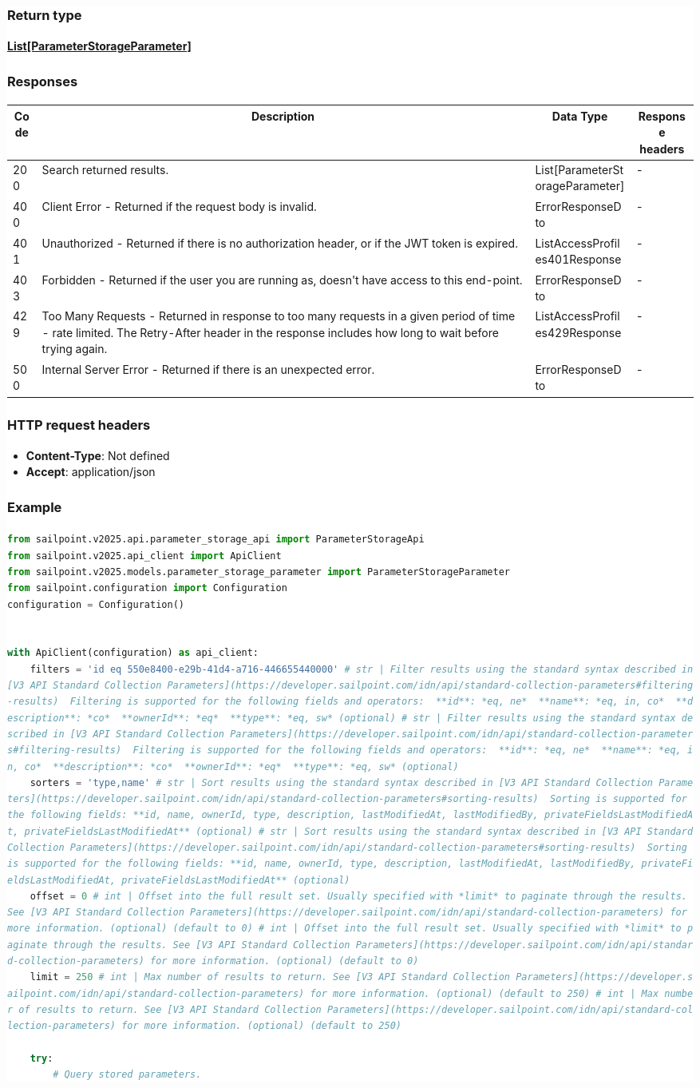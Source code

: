 ### Return type
[**List[ParameterStorageParameter]**](../models/parameter-storage-parameter)

### Responses
Code | Description  | Data Type | Response headers |
------------- | ------------- | ------------- |------------------|
200 | Search returned results. | List[ParameterStorageParameter] |  -  |
400 | Client Error - Returned if the request body is invalid. | ErrorResponseDto |  -  |
401 | Unauthorized - Returned if there is no authorization header, or if the JWT token is expired. | ListAccessProfiles401Response |  -  |
403 | Forbidden - Returned if the user you are running as, doesn&#39;t have access to this end-point. | ErrorResponseDto |  -  |
429 | Too Many Requests - Returned in response to too many requests in a given period of time - rate limited. The Retry-After header in the response includes how long to wait before trying again. | ListAccessProfiles429Response |  -  |
500 | Internal Server Error - Returned if there is an unexpected error. | ErrorResponseDto |  -  |

### HTTP request headers
 - **Content-Type**: Not defined
 - **Accept**: application/json

### Example

```python
from sailpoint.v2025.api.parameter_storage_api import ParameterStorageApi
from sailpoint.v2025.api_client import ApiClient
from sailpoint.v2025.models.parameter_storage_parameter import ParameterStorageParameter
from sailpoint.configuration import Configuration
configuration = Configuration()


with ApiClient(configuration) as api_client:
    filters = 'id eq 550e8400-e29b-41d4-a716-446655440000' # str | Filter results using the standard syntax described in [V3 API Standard Collection Parameters](https://developer.sailpoint.com/idn/api/standard-collection-parameters#filtering-results)  Filtering is supported for the following fields and operators:  **id**: *eq, ne*  **name**: *eq, in, co*  **description**: *co*  **ownerId**: *eq*  **type**: *eq, sw* (optional) # str | Filter results using the standard syntax described in [V3 API Standard Collection Parameters](https://developer.sailpoint.com/idn/api/standard-collection-parameters#filtering-results)  Filtering is supported for the following fields and operators:  **id**: *eq, ne*  **name**: *eq, in, co*  **description**: *co*  **ownerId**: *eq*  **type**: *eq, sw* (optional)
    sorters = 'type,name' # str | Sort results using the standard syntax described in [V3 API Standard Collection Parameters](https://developer.sailpoint.com/idn/api/standard-collection-parameters#sorting-results)  Sorting is supported for the following fields: **id, name, ownerId, type, description, lastModifiedAt, lastModifiedBy, privateFieldsLastModifiedAt, privateFieldsLastModifiedAt** (optional) # str | Sort results using the standard syntax described in [V3 API Standard Collection Parameters](https://developer.sailpoint.com/idn/api/standard-collection-parameters#sorting-results)  Sorting is supported for the following fields: **id, name, ownerId, type, description, lastModifiedAt, lastModifiedBy, privateFieldsLastModifiedAt, privateFieldsLastModifiedAt** (optional)
    offset = 0 # int | Offset into the full result set. Usually specified with *limit* to paginate through the results. See [V3 API Standard Collection Parameters](https://developer.sailpoint.com/idn/api/standard-collection-parameters) for more information. (optional) (default to 0) # int | Offset into the full result set. Usually specified with *limit* to paginate through the results. See [V3 API Standard Collection Parameters](https://developer.sailpoint.com/idn/api/standard-collection-parameters) for more information. (optional) (default to 0)
    limit = 250 # int | Max number of results to return. See [V3 API Standard Collection Parameters](https://developer.sailpoint.com/idn/api/standard-collection-parameters) for more information. (optional) (default to 250) # int | Max number of results to return. See [V3 API Standard Collection Parameters](https://developer.sailpoint.com/idn/api/standard-collection-parameters) for more information. (optional) (default to 250)

    try:
        # Query stored parameters.
```